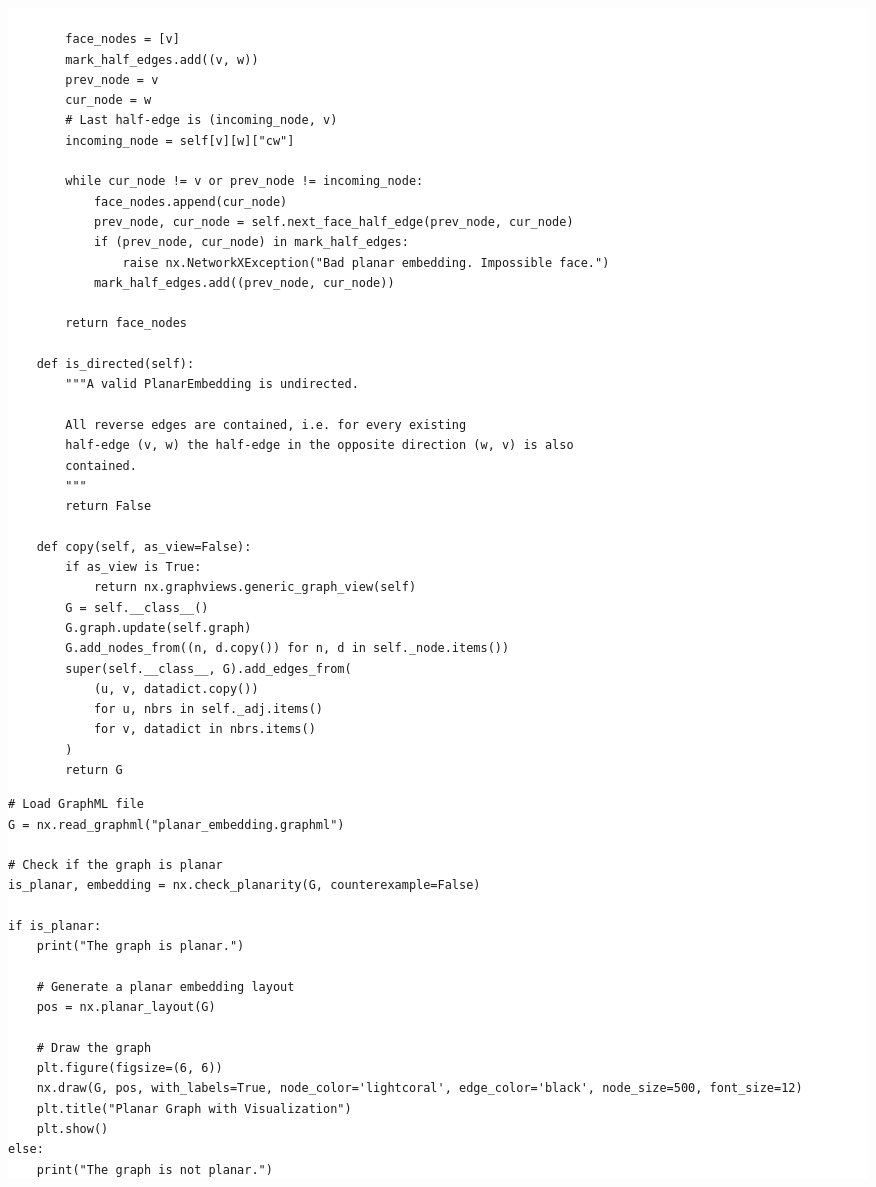 ```{code-cell} ipython3

        face_nodes = [v]
        mark_half_edges.add((v, w))
        prev_node = v
        cur_node = w
        # Last half-edge is (incoming_node, v)
        incoming_node = self[v][w]["cw"]

        while cur_node != v or prev_node != incoming_node:
            face_nodes.append(cur_node)
            prev_node, cur_node = self.next_face_half_edge(prev_node, cur_node)
            if (prev_node, cur_node) in mark_half_edges:
                raise nx.NetworkXException("Bad planar embedding. Impossible face.")
            mark_half_edges.add((prev_node, cur_node))

        return face_nodes

    def is_directed(self):
        """A valid PlanarEmbedding is undirected.

        All reverse edges are contained, i.e. for every existing
        half-edge (v, w) the half-edge in the opposite direction (w, v) is also
        contained.
        """
        return False

    def copy(self, as_view=False):
        if as_view is True:
            return nx.graphviews.generic_graph_view(self)
        G = self.__class__()
        G.graph.update(self.graph)
        G.add_nodes_from((n, d.copy()) for n, d in self._node.items())
        super(self.__class__, G).add_edges_from(
            (u, v, datadict.copy())
            for u, nbrs in self._adj.items()
            for v, datadict in nbrs.items()
        )
        return G
```

```{code-cell} ipython3
# Load GraphML file
G = nx.read_graphml("planar_embedding.graphml")

# Check if the graph is planar
is_planar, embedding = nx.check_planarity(G, counterexample=False)

if is_planar:
    print("The graph is planar.")

    # Generate a planar embedding layout
    pos = nx.planar_layout(G)  

    # Draw the graph
    plt.figure(figsize=(6, 6))
    nx.draw(G, pos, with_labels=True, node_color='lightcoral', edge_color='black', node_size=500, font_size=12)
    plt.title("Planar Graph with Visualization")
    plt.show()
else:
    print("The graph is not planar.")
```
